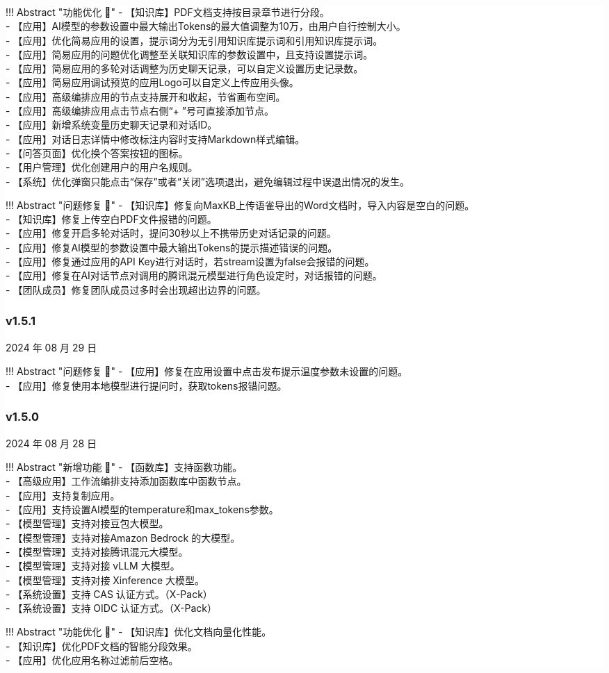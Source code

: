 !!! Abstract "功能优化 :sunflower:"
    - 【知识库】PDF文档支持按目录章节进行分段。         
    - 【应用】AI模型的参数设置中最大输出Tokens的最大值调整为10万，由用户自行控制大小。         
    - 【应用】优化简易应用的设置，提示词分为无引用知识库提示词和引用知识库提示词。         
    - 【应用】简易应用的问题优化调整至关联知识库的参数设置中，且支持设置提示词。         
    - 【应用】简易应用的多轮对话调整为历史聊天记录，可以自定义设置历史记录数。         
    - 【应用】简易应用调试预览的应用Logo可以自定义上传应用头像。         
    - 【应用】高级编排应用的节点支持展开和收起，节省画布空间。         
    - 【应用】高级编排应用点击节点右侧“+ ”号可直接添加节点。         
    - 【应用】新增系统变量历史聊天记录和对话ID。         
    - 【应用】对话日志详情中修改标注内容时支持Markdown样式编辑。         
    - 【问答页面】优化换个答案按钮的图标。         
    - 【用户管理】优化创建用户的用户名规则。         
    - 【系统】优化弹窗只能点击“保存”或者“关闭”选项退出，避免编辑过程中误退出情况的发生。         

!!! Abstract "问题修复 :palm_tree:"
    - 【知识库】修复向MaxKB上传语雀导出的Word文档时，导入内容是空白的问题。         
    - 【知识库】修复上传空白PDF文件报错的问题。         
    - 【应用】修复开启多轮对话时，提问30秒以上不携带历史对话记录的问题。         
    - 【应用】修复AI模型的参数设置中最大输出Tokens的提示描述错误的问题。         
    - 【应用】修复通过应用的API Key进行对话时，若stream设置为false会报错的问题。         
    - 【应用】修复在AI对话节点对调用的腾讯混元模型进行角色设定时，对话报错的问题。         
    - 【团队成员】修复团队成员过多时会出现超出边界的问题。         

### v1.5.1

2024 年 08 月 29 日

!!! Abstract "问题修复 :palm_tree:"
    - 【应用】修复在应用设置中点击发布提示温度参数未设置的问题。               
    - 【应用】修复使用本地模型进行提问时，获取tokens报错问题。         

### v1.5.0

2024 年 08 月 28 日

!!! Abstract "新增功能 :star2:"
    - 【函数库】支持函数功能。               
    - 【高级应用】工作流编排支持添加函数库中函数节点。           
    - 【应用】支持复制应用。         
    - 【应用】支持设置AI模型的temperature和max_tokens参数。           
    - 【模型管理】支持对接豆包大模型。             
    - 【模型管理】支持对接Amazon Bedrock 的大模型。               
    - 【模型管理】支持对接腾讯混元大模型。              
    - 【模型管理】支持对接 vLLM 大模型。             
    - 【模型管理】支持对接 Xinference 大模型。            
    - 【系统设置】支持 CAS 认证方式。（X-Pack）   
    - 【系统设置】支持 OIDC 认证方式。（X-Pack）   

!!! Abstract "功能优化 :sunflower:"
    - 【知识库】优化文档向量化性能。            
    - 【知识库】优化PDF文档的智能分段效果。               
    - 【应用】优化应用名称过滤前后空格。            

